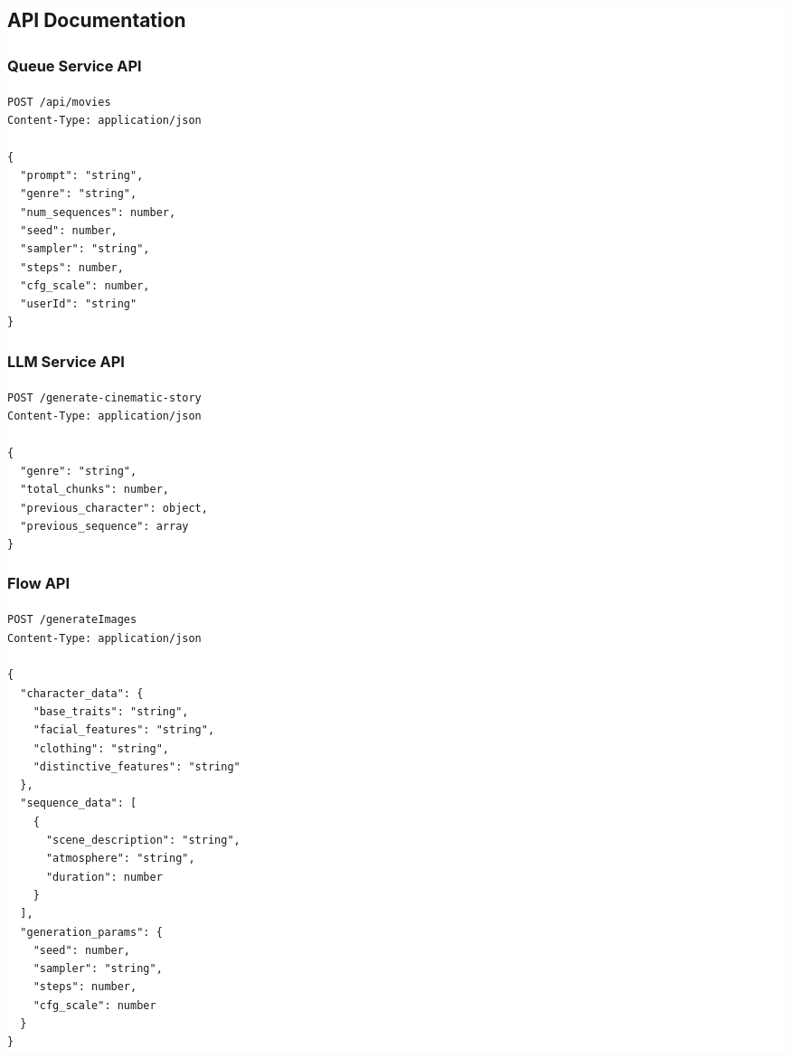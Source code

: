## API Documentation

### Queue Service API
```http
POST /api/movies
Content-Type: application/json

{
  "prompt": "string",
  "genre": "string",
  "num_sequences": number,
  "seed": number,
  "sampler": "string",
  "steps": number,
  "cfg_scale": number,
  "userId": "string"
}
```

### LLM Service API
```http
POST /generate-cinematic-story
Content-Type: application/json

{
  "genre": "string",
  "total_chunks": number,
  "previous_character": object,
  "previous_sequence": array
}
```

### Flow API
```http
POST /generateImages
Content-Type: application/json

{
  "character_data": {
    "base_traits": "string",
    "facial_features": "string",
    "clothing": "string",
    "distinctive_features": "string"
  },
  "sequence_data": [
    {
      "scene_description": "string",
      "atmosphere": "string",
      "duration": number
    }
  ],
  "generation_params": {
    "seed": number,
    "sampler": "string",
    "steps": number,
    "cfg_scale": number
  }
}
```
